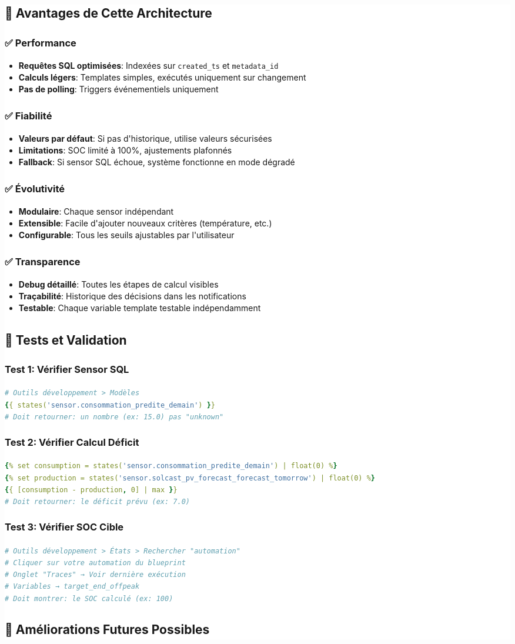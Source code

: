## 🎯 Avantages de Cette Architecture

### ✅ Performance
- **Requêtes SQL optimisées**: Indexées sur `created_ts` et `metadata_id`
- **Calculs légers**: Templates simples, exécutés uniquement sur changement
- **Pas de polling**: Triggers événementiels uniquement

### ✅ Fiabilité
- **Valeurs par défaut**: Si pas d'historique, utilise valeurs sécurisées
- **Limitations**: SOC limité à 100%, ajustements plafonnés
- **Fallback**: Si sensor SQL échoue, système fonctionne en mode dégradé

### ✅ Évolutivité
- **Modulaire**: Chaque sensor indépendant
- **Extensible**: Facile d'ajouter nouveaux critères (température, etc.)
- **Configurable**: Tous les seuils ajustables par l'utilisateur

### ✅ Transparence
- **Debug détaillé**: Toutes les étapes de calcul visibles
- **Traçabilité**: Historique des décisions dans les notifications
- **Testable**: Chaque variable template testable indépendamment

## 🔬 Tests et Validation

### Test 1: Vérifier Sensor SQL
```yaml
# Outils développement > Modèles
{{ states('sensor.consommation_predite_demain') }}
# Doit retourner: un nombre (ex: 15.0) pas "unknown"
```

### Test 2: Vérifier Calcul Déficit
```yaml
{% set consumption = states('sensor.consommation_predite_demain') | float(0) %}
{% set production = states('sensor.solcast_pv_forecast_forecast_tomorrow') | float(0) %}
{{ [consumption - production, 0] | max }}
# Doit retourner: le déficit prévu (ex: 7.0)
```

### Test 3: Vérifier SOC Cible
```yaml
# Outils développement > États > Rechercher "automation"
# Cliquer sur votre automation du blueprint
# Onglet "Traces" → Voir dernière exécution
# Variables → target_end_offpeak
# Doit montrer: le SOC calculé (ex: 100)
```

## 🚀 Améliorations Futures Possibles
